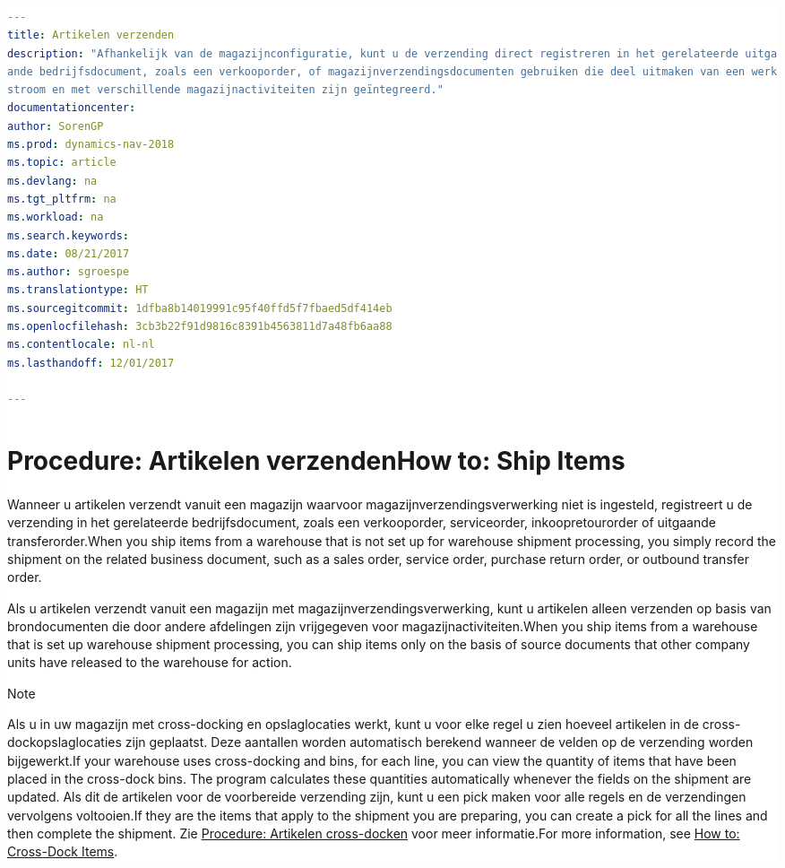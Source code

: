 ```yaml
---
title: Artikelen verzenden
description: "Afhankelijk van de magazijnconfiguratie, kunt u de verzending direct registreren in het gerelateerde uitgaande bedrijfsdocument, zoals een verkooporder, of magazijnverzendingsdocumenten gebruiken die deel uitmaken van een werkstroom en met verschillende magazijnactiviteiten zijn geïntegreerd."
documentationcenter: 
author: SorenGP
ms.prod: dynamics-nav-2018
ms.topic: article
ms.devlang: na
ms.tgt_pltfrm: na
ms.workload: na
ms.search.keywords: 
ms.date: 08/21/2017
ms.author: sgroespe
ms.translationtype: HT
ms.sourcegitcommit: 1dfba8b14019991c95f40ffd5f7fbaed5df414eb
ms.openlocfilehash: 3cb3b22f91d9816c8391b4563811d7a48fb6aa88
ms.contentlocale: nl-nl
ms.lasthandoff: 12/01/2017

---
```

# <a name="how-to-ship-items"></a><span data-ttu-id="983bd-103">Procedure: Artikelen verzenden</span><span class="sxs-lookup"><span data-stu-id="983bd-103">How to: Ship Items</span></span>
<span data-ttu-id="983bd-104">Wanneer u artikelen verzendt vanuit een magazijn waarvoor magazijnverzendingsverwerking niet is ingesteld, registreert u de verzending in het gerelateerde bedrijfsdocument, zoals een verkooporder, serviceorder, inkoopretourorder of uitgaande transferorder.</span><span class="sxs-lookup"><span data-stu-id="983bd-104">When you ship items from a warehouse that is not set up for warehouse shipment processing, you simply record the shipment on the related business document, such as a sales order, service order, purchase return order, or outbound transfer order.</span></span>

<span data-ttu-id="983bd-105">Als u artikelen verzendt vanuit een magazijn met magazijnverzendingsverwerking, kunt u artikelen alleen verzenden op basis van brondocumenten die door andere afdelingen zijn vrijgegeven voor magazijnactiviteiten.</span><span class="sxs-lookup"><span data-stu-id="983bd-105">When you ship items from a warehouse that is set up warehouse shipment processing, you can ship items only on the basis of source documents that other company units have released to the warehouse for action.</span></span>

> [!NOTE]
> <span data-ttu-id="983bd-106">Als u in uw magazijn met cross-docking en opslaglocaties werkt, kunt u voor elke regel u zien hoeveel artikelen in de cross-dockopslaglocaties zijn geplaatst. Deze aantallen worden automatisch berekend wanneer de velden op de verzending worden bijgewerkt.</span><span class="sxs-lookup"><span data-stu-id="983bd-106">If your warehouse uses cross-docking and bins, for each line, you can view the quantity of items that have been placed in the cross-dock bins. The program calculates these quantities automatically whenever the fields on the shipment are updated.</span></span> <span data-ttu-id="983bd-107">Als dit de artikelen voor de voorbereide verzending zijn, kunt u een pick maken voor alle regels en de verzendingen vervolgens voltooien.</span><span class="sxs-lookup"><span data-stu-id="983bd-107">If they are the items that apply to the shipment you are preparing, you can create a pick for all the lines and then complete the shipment.</span></span> <span data-ttu-id="983bd-108">Zie [Procedure: Artikelen cross-docken](warehouse-how-to-cross-dock-items.md) voor meer informatie.</span><span class="sxs-lookup"><span data-stu-id="983bd-108">For more information, see [How to: Cross-Dock Items](warehouse-how-to-cross-dock-items.md).</span></span>
